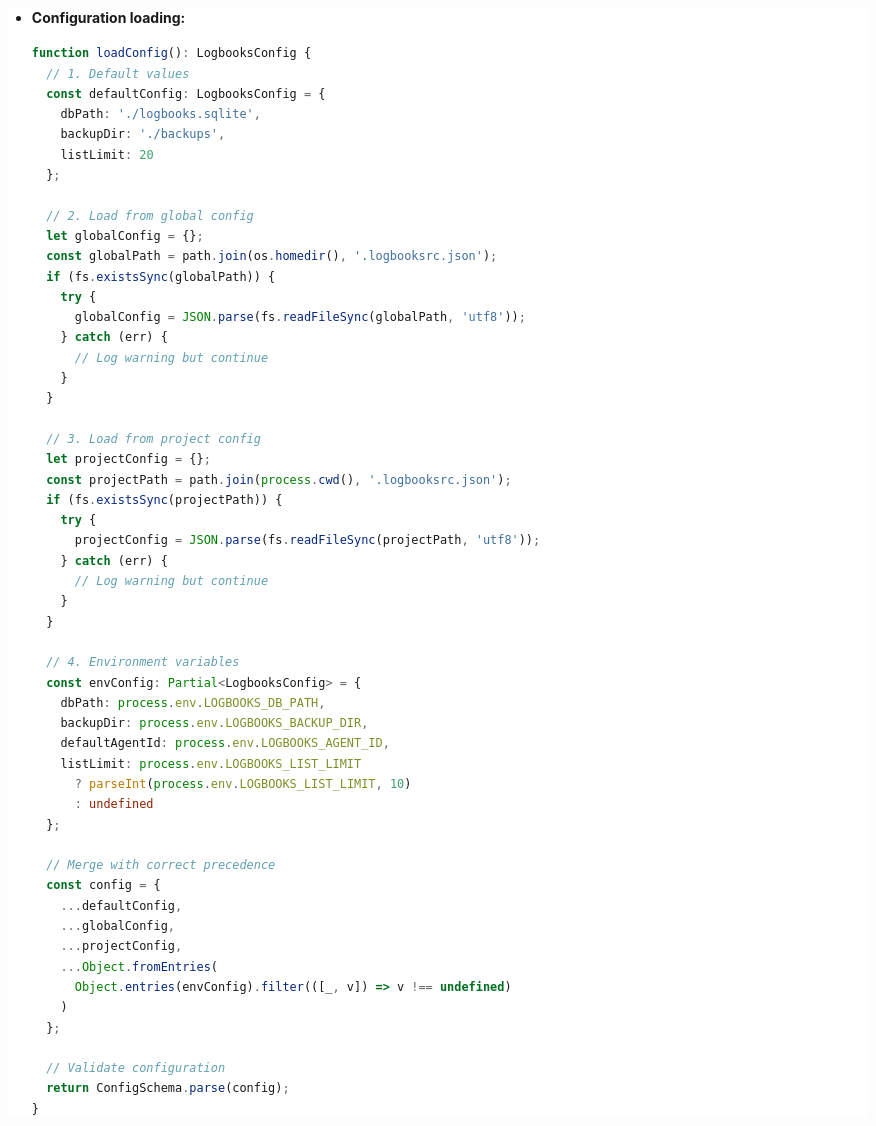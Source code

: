 - **Configuration loading:**
  ```typescript
  function loadConfig(): LogbooksConfig {
    // 1. Default values
    const defaultConfig: LogbooksConfig = {
      dbPath: './logbooks.sqlite',
      backupDir: './backups',
      listLimit: 20
    };
    
    // 2. Load from global config
    let globalConfig = {};
    const globalPath = path.join(os.homedir(), '.logbooksrc.json');
    if (fs.existsSync(globalPath)) {
      try {
        globalConfig = JSON.parse(fs.readFileSync(globalPath, 'utf8'));
      } catch (err) {
        // Log warning but continue
      }
    }
    
    // 3. Load from project config
    let projectConfig = {};
    const projectPath = path.join(process.cwd(), '.logbooksrc.json');
    if (fs.existsSync(projectPath)) {
      try {
        projectConfig = JSON.parse(fs.readFileSync(projectPath, 'utf8'));
      } catch (err) {
        // Log warning but continue
      }
    }
    
    // 4. Environment variables
    const envConfig: Partial<LogbooksConfig> = {
      dbPath: process.env.LOGBOOKS_DB_PATH,
      backupDir: process.env.LOGBOOKS_BACKUP_DIR,
      defaultAgentId: process.env.LOGBOOKS_AGENT_ID,
      listLimit: process.env.LOGBOOKS_LIST_LIMIT 
        ? parseInt(process.env.LOGBOOKS_LIST_LIMIT, 10) 
        : undefined
    };
    
    // Merge with correct precedence
    const config = {
      ...defaultConfig,
      ...globalConfig,
      ...projectConfig,
      ...Object.fromEntries(
        Object.entries(envConfig).filter(([_, v]) => v !== undefined)
      )
    };
    
    // Validate configuration
    return ConfigSchema.parse(config);
  }
  ```
